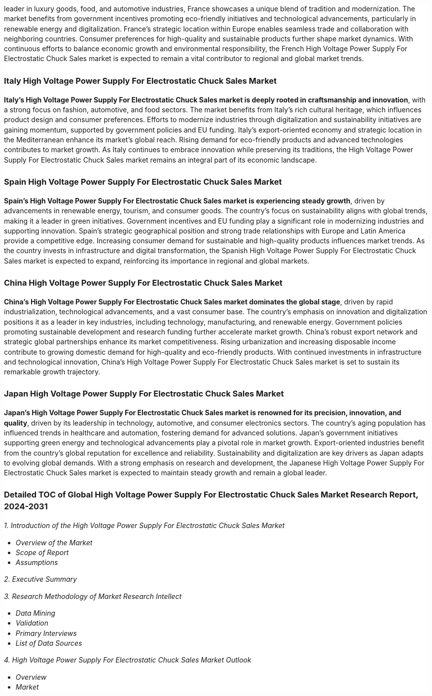 leader in luxury goods, food, and automotive industries, France showcases a unique blend of tradition and modernization. The market benefits from government incentives promoting eco-friendly initiatives and technological advancements, particularly in renewable energy and digitalization. France&rsquo;s strategic location within Europe enables seamless trade and collaboration with neighboring countries. Consumer preferences for high-quality and sustainable products further shape market dynamics. With continuous efforts to balance economic growth and environmental responsibility, the French High Voltage Power Supply For Electrostatic Chuck Sales market is expected to remain a vital contributor to regional and global market trends.</p><h3><strong>Italy High Voltage Power Supply For Electrostatic Chuck Sales Market</strong></h3><p><strong>Italy&rsquo;s High Voltage Power Supply For Electrostatic Chuck Sales market is deeply rooted in craftsmanship and innovation</strong>, with a strong focus on fashion, automotive, and food sectors. The market benefits from Italy&rsquo;s rich cultural heritage, which influences product design and consumer preferences. Efforts to modernize industries through digitalization and sustainability initiatives are gaining momentum, supported by government policies and EU funding. Italy&rsquo;s export-oriented economy and strategic location in the Mediterranean enhance its market&rsquo;s global reach. Rising demand for eco-friendly products and advanced technologies contributes to market growth. As Italy continues to embrace innovation while preserving its traditions, the High Voltage Power Supply For Electrostatic Chuck Sales market remains an integral part of its economic landscape.</p><h3><strong>Spain High Voltage Power Supply For Electrostatic Chuck Sales Market</strong></h3><p><strong>Spain&rsquo;s High Voltage Power Supply For Electrostatic Chuck Sales market is experiencing steady growth</strong>, driven by advancements in renewable energy, tourism, and consumer goods. The country&rsquo;s focus on sustainability aligns with global trends, making it a leader in green initiatives. Government incentives and EU funding play a significant role in modernizing industries and supporting innovation. Spain&rsquo;s strategic geographical position and strong trade relationships with Europe and Latin America provide a competitive edge. Increasing consumer demand for sustainable and high-quality products influences market trends. As the country invests in infrastructure and digital transformation, the Spanish High Voltage Power Supply For Electrostatic Chuck Sales market is expected to expand, reinforcing its importance in regional and global markets.</p><h3><strong>China High Voltage Power Supply For Electrostatic Chuck Sales Market</strong></h3><p><strong>China&rsquo;s High Voltage Power Supply For Electrostatic Chuck Sales market dominates the global stage</strong>, driven by rapid industrialization, technological advancements, and a vast consumer base. The country&rsquo;s emphasis on innovation and digitalization positions it as a leader in key industries, including technology, manufacturing, and renewable energy. Government policies promoting sustainable development and research funding further accelerate market growth. China&rsquo;s robust export network and strategic global partnerships enhance its market competitiveness. Rising urbanization and increasing disposable income contribute to growing domestic demand for high-quality and eco-friendly products. With continued investments in infrastructure and technological innovation, China&rsquo;s High Voltage Power Supply For Electrostatic Chuck Sales market is set to sustain its remarkable growth trajectory.</p><h3><strong>Japan High Voltage Power Supply For Electrostatic Chuck Sales Market</strong></h3><p><strong>Japan&rsquo;s High Voltage Power Supply For Electrostatic Chuck Sales market is renowned for its precision, innovation, and quality</strong>, driven by its leadership in technology, automotive, and consumer electronics sectors. The country&rsquo;s aging population has influenced trends in healthcare and automation, fostering demand for advanced solutions. Japan&rsquo;s government initiatives supporting green energy and technological advancements play a pivotal role in market growth. Export-oriented industries benefit from the country&rsquo;s global reputation for excellence and reliability. Sustainability and digitalization are key drivers as Japan adapts to evolving global demands. With a strong emphasis on research and development, the Japanese High Voltage Power Supply For Electrostatic Chuck Sales market is expected to maintain steady growth and remain a global leader.</p><h3><span class="">Detailed TOC of Global High Voltage Power Supply For Electrostatic Chuck Sales Market Research Report, 2024-2031</span></h3><p><em><span class="font-[700]">1. Introduction of the High Voltage Power Supply For Electrostatic Chuck Sales Market</span></em></p><ul><li><em><span class="">Overview of the Market</span></em></li><li><em><span class="">Scope of Report</span></em></li><li><em><span class="">Assumptions</span></em></li></ul><p><em><span class="font-[700]">2. Executive Summary</span></em></p><p><em><span class="font-[700]">3. Research Methodology of Market Research Intellect</span></em></p><ul><li><em><span class="">Data Mining</span></em></li><li><em><span class="">Validation</span></em></li><li><em><span class="">Primary Interviews</span></em></li><li><em><span class="">List of Data Sources</span></em></li></ul><p><em><span class="font-[700]">4. High Voltage Power Supply For Electrostatic Chuck Sales Market Outlook</span></em></p><ul><li><em><span class="">Overview</span></em></li><li><em><span class="">Market